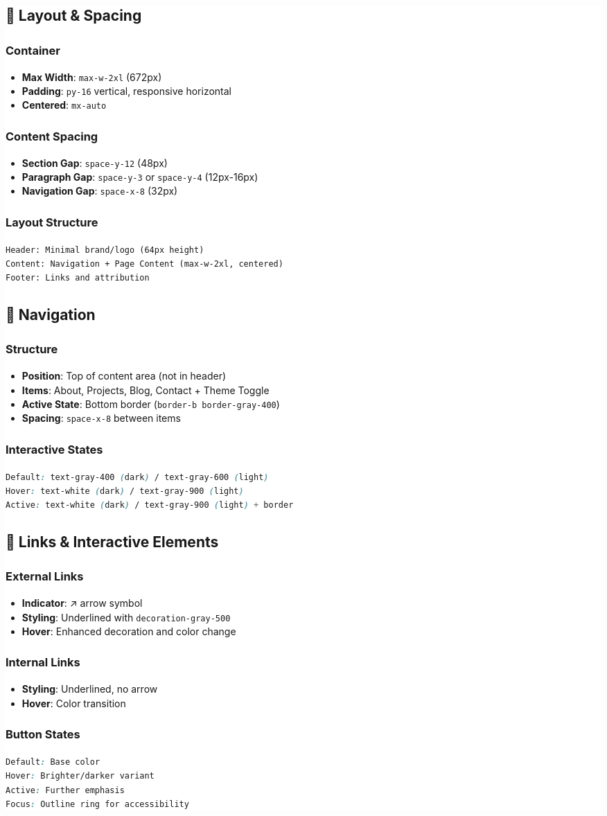 ## 🎯 Layout & Spacing

### Container
- **Max Width**: `max-w-2xl` (672px)
- **Padding**: `py-16` vertical, responsive horizontal
- **Centered**: `mx-auto`

### Content Spacing
- **Section Gap**: `space-y-12` (48px)
- **Paragraph Gap**: `space-y-3` or `space-y-4` (12px-16px)
- **Navigation Gap**: `space-x-8` (32px)

### Layout Structure
```
Header: Minimal brand/logo (64px height)
Content: Navigation + Page Content (max-w-2xl, centered)
Footer: Links and attribution
```

## 🧭 Navigation

### Structure
- **Position**: Top of content area (not in header)
- **Items**: About, Projects, Blog, Contact + Theme Toggle
- **Active State**: Bottom border (`border-b border-gray-400`)
- **Spacing**: `space-x-8` between items

### Interactive States
```css
Default: text-gray-400 (dark) / text-gray-600 (light)
Hover: text-white (dark) / text-gray-900 (light)
Active: text-white (dark) / text-gray-900 (light) + border
```

## 🔗 Links & Interactive Elements

### External Links
- **Indicator**: ↗ arrow symbol
- **Styling**: Underlined with `decoration-gray-500`
- **Hover**: Enhanced decoration and color change

### Internal Links
- **Styling**: Underlined, no arrow
- **Hover**: Color transition

### Button States
```css
Default: Base color
Hover: Brighter/darker variant
Active: Further emphasis
Focus: Outline ring for accessibility
```
